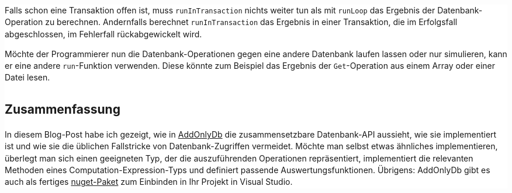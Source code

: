 Falls schon eine Transaktion offen ist, muss `runInTransaction` nichts weiter tun als mit `runLoop` das Ergebnis der Datenbank-Operation zu berechnen.
Andernfalls berechnet `runInTransaction` das Ergebnis in einer Transaktion, die im Erfolgsfall abgeschlossen, im Fehlerfall rückabgewickelt wird.

Möchte der Programmierer nun die Datenbank-Operationen gegen eine andere Datenbank laufen lassen oder nur simulieren, kann er eine andere `run`-Funktion verwenden.
Diese könnte zum Beispiel das Ergebnis der `Get`-Operation aus einem Array oder einer Datei lesen.

## Zusammenfassung ##

In diesem Blog-Post habe ich gezeigt, wie in [AddOnlyDb](https://github.com/active-group/Active.Net.AddOnlyDb) die zusammensetzbare Datenbank-API aussieht, wie sie implementiert ist und wie sie die üblichen Fallstricke von Datenbank-Zugriffen vermeidet.
Möchte man selbst etwas ähnliches implementieren, überlegt man sich einen geeigneten Typ, der die auszuführenden Operationen repräsentiert, implementiert die relevanten Methoden eines Computation-Expression-Typs und definiert passende Auswertungsfunktionen.
Übrigens: AddOnlyDb gibt es auch als fertiges [nuget-Paket](https://www.nuget.org/packages/Active.Net.AddOnlyDb/) zum Einbinden in Ihr Projekt in Visual Studio.



